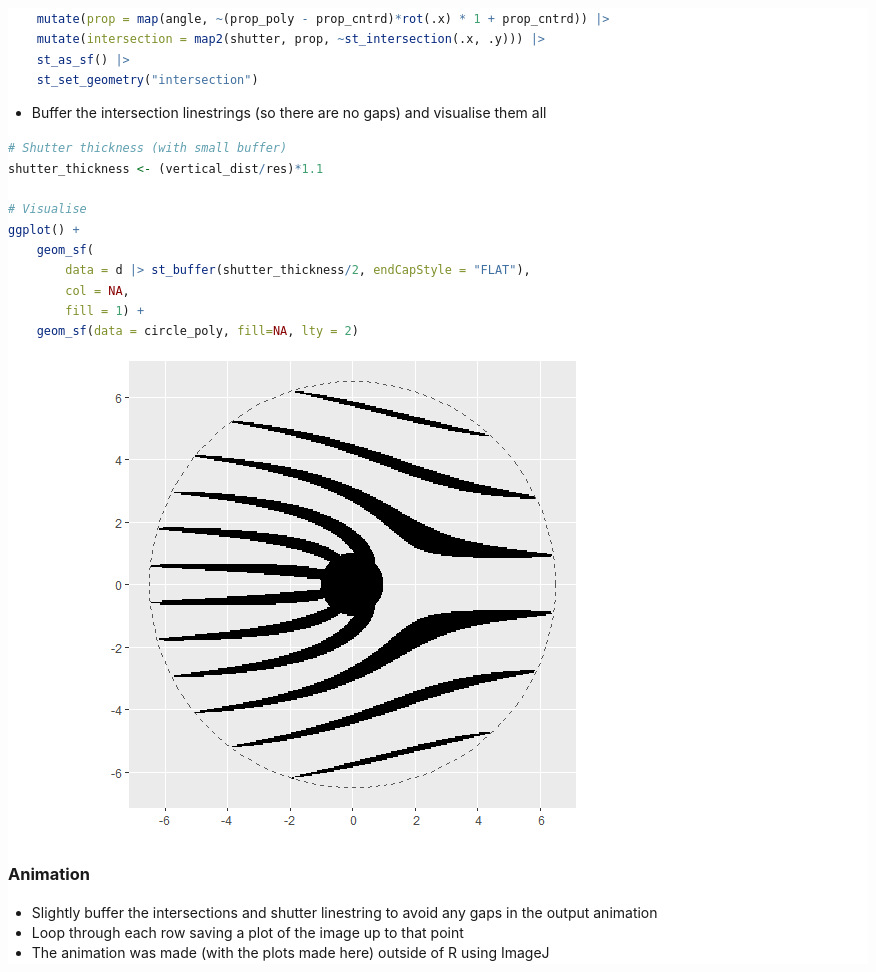 ``` r
    mutate(prop = map(angle, ~(prop_poly - prop_cntrd)*rot(.x) * 1 + prop_cntrd)) |> 
    mutate(intersection = map2(shutter, prop, ~st_intersection(.x, .y))) |> 
    st_as_sf() |> 
    st_set_geometry("intersection")
```

-   Buffer the intersection linestrings (so there are no gaps) and
    visualise them all

``` r
# Shutter thickness (with small buffer)
shutter_thickness <- (vertical_dist/res)*1.1

# Visualise
ggplot() + 
    geom_sf(
        data = d |> st_buffer(shutter_thickness/2, endCapStyle = "FLAT"),
        col = NA,
        fill = 1) + 
    geom_sf(data = circle_poly, fill=NA, lty = 2)
```

![](README_files/figure-gfm/unnamed-chunk-10-1.png)

### Animation

-   Slightly buffer the intersections and shutter linestring to avoid
    any gaps in the output animation
-   Loop through each row saving a plot of the image up to that point
-   The animation was made (with the plots made here) outside of R using
    ImageJ
